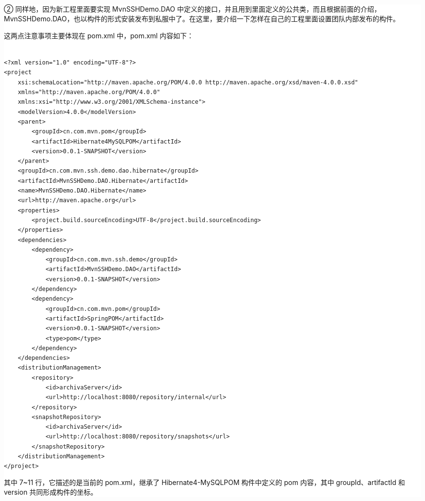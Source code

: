 ② 同样地，因为新工程里面要实现 MvnSSHDemo.DAO 中定义的接口，并且用到里面定义的公共类，而且根据前面的介绍，MvnSSHDemo.DAO，也以构件的形式安装发布到私服中了。在这里，要介绍一下怎样在自己的工程里面设置团队内部发布的构件。

这两点注意事项主要体现在 pom.xml 中，pom.xml 内容如下：

```

<?xml version="1.0" encoding="UTF-8"?>
<project
    xsi:schemaLocation="http://maven.apache.org/POM/4.0.0 http://maven.apache.org/xsd/maven-4.0.0.xsd"
    xmlns="http://maven.apache.org/POM/4.0.0"
    xmlns:xsi="http://www.w3.org/2001/XMLSchema-instance">
    <modelVersion>4.0.0</modelVersion>
    <parent>
        <groupId>cn.com.mvn.pom</groupId>
        <artifactId>Hibernate4MySQLPOM</artifactId>
        <version>0.0.1-SNAPSHOT</version>
    </parent>
    <groupId>cn.com.mvn.ssh.demo.dao.hibernate</groupId>
    <artifactId>MvnSSHDemo.DAO.Hibernate</artifactId>
    <name>MvnSSHDemo.DAO.Hibernate</name>
    <url>http://maven.apache.org</url>
    <properties>
        <project.build.sourceEncoding>UTF-8</project.build.sourceEncoding>
    </properties>
    <dependencies>
        <dependency>
            <groupId>cn.com.mvn.ssh.demo</groupId>
            <artifactId>MvnSSHDemo.DAO</artifactId>
            <version>0.0.1-SNAPSHOT</version>
        </dependency>
        <dependency>
            <groupId>cn.com.mvn.pom</groupId>
            <artifactId>SpringPOM</artifactId>
            <version>0.0.1-SNAPSHOT</version>
            <type>pom</type>
        </dependency>
    </dependencies>
    <distributionManagement>
        <repository>
            <id>archivaServer</id>
            <url>http://localhost:8080/repository/internal</url>
        </repository>
        <snapshotRepository>
            <id>archivaServer</id>
            <url>http://localhost:8080/repository/snapshots</url>
        </snapshotRepository>
    </distributionManagement>
</project>
```

其中 7~11 行，它描述的是当前的 pom.xml，继承了 Hibernate4-MySQLPOM 构件中定义的 pom 内容，其中 groupId、artifactId 和 version 共同形成构件的坐标。
